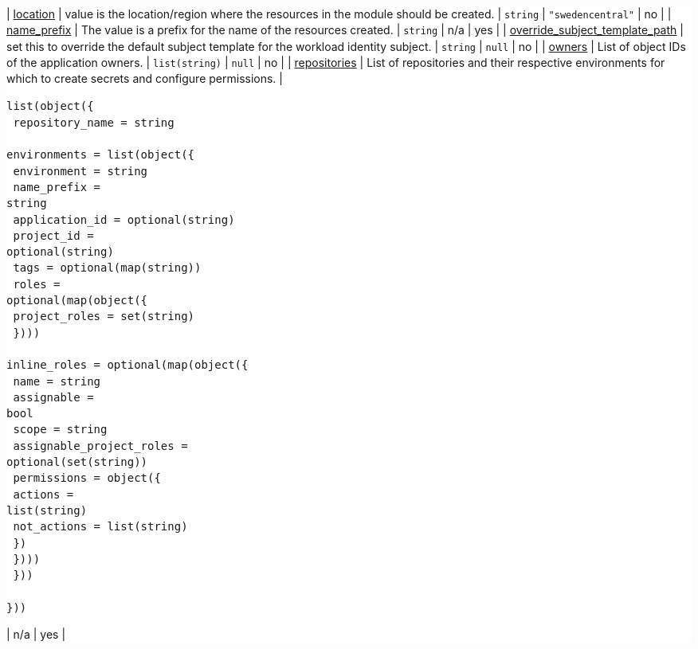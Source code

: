 | <a name="input_location"></a> [location](#input\_location)                                                                         | value is the location/region where the resources in the module should be created.                             | `string`                                                                                                                                                                                                                                                                                                                                                                                                                                                                                                                                                                                                                                                                                                                                                                                     | `"swedencentral"`                               |    no    |
| <a name="input_name_prefix"></a> [name\_prefix](#input\_name\_prefix)                                                              | The value is a prefix for the name of the resources created.                                                  | `string`                                                                                                                                                                                                                                                                                                                                                                                                                                                                                                                                                                                                                                                                                                                                                                                     | n/a                                             |   yes    |
| <a name="input_override_subject_template_path"></a> [override\_subject\_template\_path](#input\_override\_subject\_template\_path) | set this to override the default subject template for the workload identity subject.                          | `string`                                                                                                                                                                                                                                                                                                                                                                                                                                                                                                                                                                                                                                                                                                                                                                                     | `null`                                          |    no    |
| <a name="input_owners"></a> [owners](#input\_owners)                                                                               | List of object IDs of the application owners.                                                                 | `list(string)`                                                                                                                                                                                                                                                                                                                                                                                                                                                                                                                                                                                                                                                                                                                                                                               | `null`                                          |    no    |
| <a name="input_repositories"></a> [repositories](#input\_repositories)                                                             | List of repositories and their respective environments for which to create secrets and configure permissions. | <pre>list(object({<br>    repository_name = string<br>    environments = list(object({<br>      environment     = string<br>      name_prefix     = string<br>      application_id  = optional(string)<br>      project_id = optional(string)<br>      tags            = optional(map(string))<br>      roles = optional(map(object({<br>        project_roles = set(string)<br>      })))<br>      inline_roles = optional(map(object({<br>        name              = string<br>        assignable        = bool<br>        scope             = string<br>        assignable_project_roles = optional(set(string))<br>        permissions = object({<br>          actions     = list(string)<br>          not_actions = list(string)<br>        })<br>      })))<br>    }))<br>  }))</pre> | n/a                                             |   yes    |